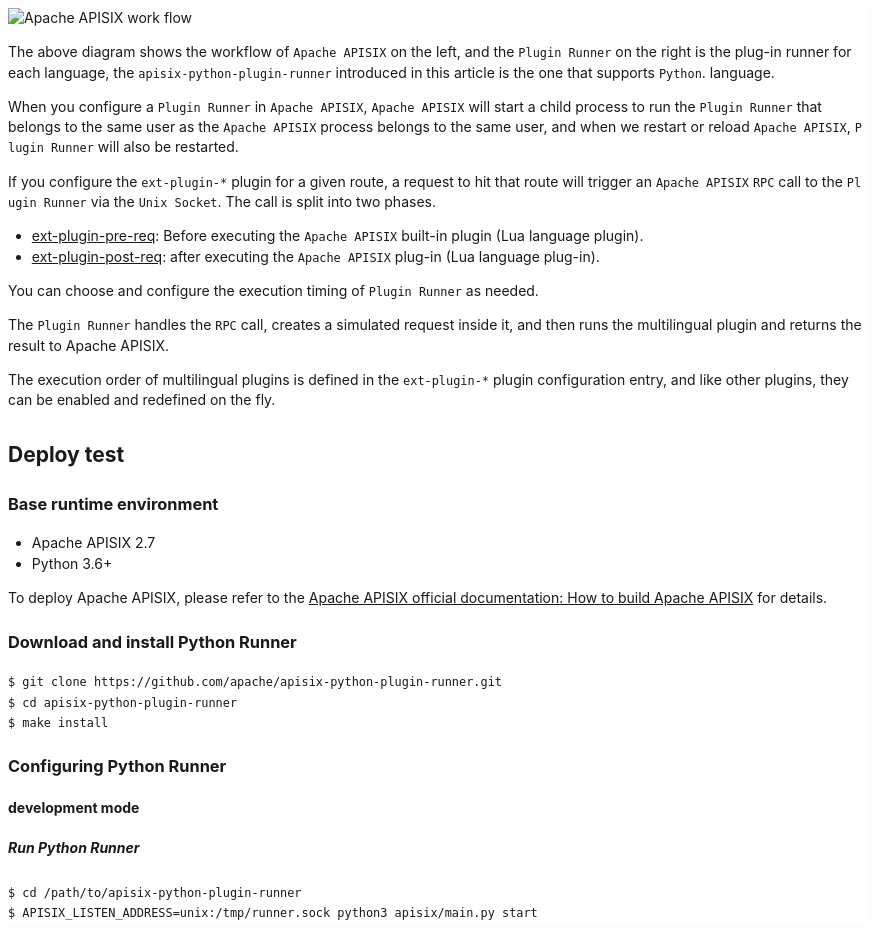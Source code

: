 ![Apache APISIX work flow](https://static.apiseven.com/202108/1639468460315-bb51d913-be72-4329-a47b-7e987dff21ba.png)

The above diagram shows the workflow of `Apache APISIX` on the left, and the `Plugin Runner` on the right is the plug-in runner for each language, the `apisix-python-plugin-runner` introduced in this article is the one that supports `Python`.
language.

When you configure a `Plugin Runner` in `Apache APISIX`, `Apache APISIX` will start a child process to run the `Plugin Runner` that belongs to the same user as the `Apache APISIX` process belongs to the same user, and when we restart or reload `Apache APISIX`, `Plugin Runner` will also be restarted.

If you configure the `ext-plugin-*` plugin for a given route, a request to hit that route will trigger an `Apache APISIX` `RPC` call to the `Plugin Runner` via the `Unix Socket`. The call is split into two phases.

- [ext-plugin-pre-req](https://github.com/apache/apisix/blob/master/docs/en/latest/plugins/ext-plugin-pre-req.md): Before executing the `Apache APISIX` built-in plugin (Lua language plugin).
- [ext-plugin-post-req](https://github.com/apache/apisix/blob/master/docs/en/latest/plugins/ext-plugin-post-req.md): after executing the `Apache APISIX` plug-in (Lua language plug-in).

You can choose and configure the execution timing of `Plugin Runner` as needed.

The `Plugin Runner` handles the `RPC` call, creates a simulated request inside it, and then runs the multilingual plugin and returns the result to Apache APISIX.

The execution order of multilingual plugins is defined in the `ext-plugin-*` plugin configuration entry, and like other plugins, they can be enabled and redefined on the fly.

## Deploy test

### Base runtime environment

- Apache APISIX 2.7
- Python 3.6+

To deploy Apache APISIX, please refer to the [Apache APISIX official documentation: How to build Apache APISIX](https://github.com/apache/apisix/blob/master/docs/en/latest/how-to-build.md) for details.

### Download and install Python Runner

```bash
$ git clone https://github.com/apache/apisix-python-plugin-runner.git
$ cd apisix-python-plugin-runner
$ make install
```

### Configuring Python Runner

#### development mode

##### Run Python Runner

```bash
$ cd /path/to/apisix-python-plugin-runner
$ APISIX_LISTEN_ADDRESS=unix:/tmp/runner.sock python3 apisix/main.py start
```
